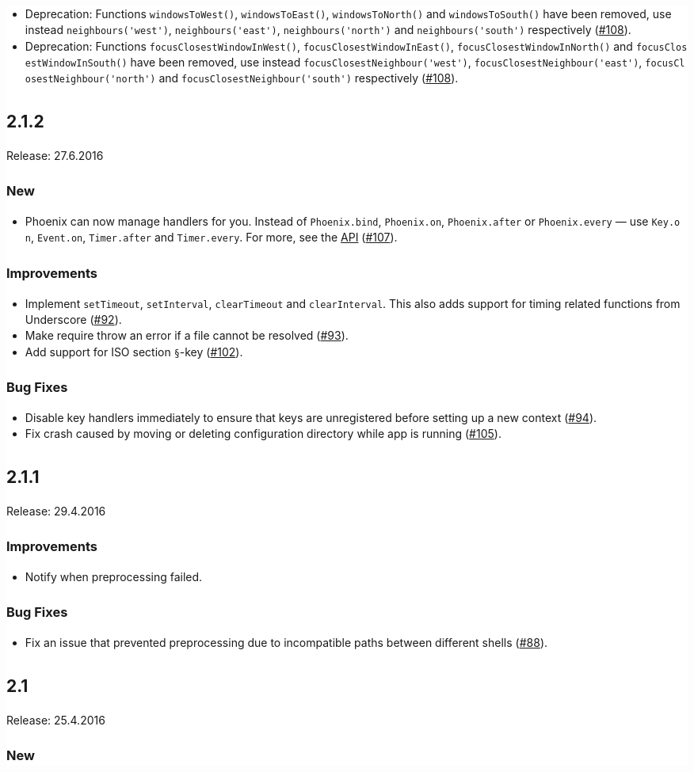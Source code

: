 - Deprecation: Functions `windowsToWest()`, `windowsToEast()`, `windowsToNorth()` and `windowsToSouth()` have been removed, use instead `neighbours('west')`, `neighbours('east')`, `neighbours('north')` and `neighbours('south')` respectively ([#108](https://github.com/kasper/phoenix/issues/108)).
- Deprecation: Functions `focusClosestWindowInWest()`, `focusClosestWindowInEast()`, `focusClosestWindowInNorth()` and `focusClosestWindowInSouth()` have been removed, use instead `focusClosestNeighbour('west')`, `focusClosestNeighbour('east')`, `focusClosestNeighbour('north')` and `focusClosestNeighbour('south')` respectively ([#108](https://github.com/kasper/phoenix/issues/108)).

2.1.2
-----

Release: 27.6.2016

### New

- Phoenix can now manage handlers for you. Instead of `Phoenix.bind`, `Phoenix.on`, `Phoenix.after` or `Phoenix.every` — use `Key.on`, `Event.on`, `Timer.after` and `Timer.every`. For more, see the [API](https://github.com/kasper/phoenix/blob/2.1.2/API.md#managing-handlers) ([#107](https://github.com/kasper/phoenix/issues/107)).

### Improvements

- Implement `setTimeout`, `setInterval`, `clearTimeout` and `clearInterval`. This also adds support for timing related functions from Underscore ([#92](https://github.com/kasper/phoenix/issues/92)).
- Make require throw an error if a file cannot be resolved ([#93](https://github.com/kasper/phoenix/issues/93)).
- Add support for ISO section `§`-key ([#102](https://github.com/kasper/phoenix/pull/102)).

### Bug Fixes

- Disable key handlers immediately to ensure that keys are unregistered before setting up a new context ([#94](https://github.com/kasper/phoenix/issues/94)).
- Fix crash caused by moving or deleting configuration directory while app is running ([#105](https://github.com/kasper/phoenix/issues/105)).

2.1.1
-----

Release: 29.4.2016

### Improvements

- Notify when preprocessing failed.

### Bug Fixes

- Fix an issue that prevented preprocessing due to incompatible paths between different shells ([#88](https://github.com/kasper/phoenix/issues/88)).

2.1
---

Release: 25.4.2016

### New

